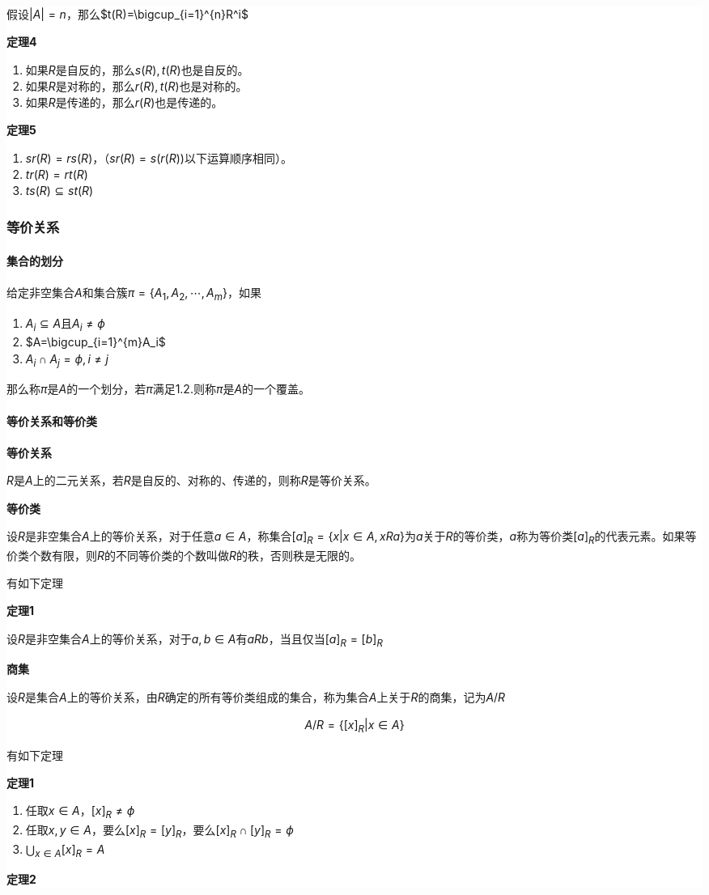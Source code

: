 假设$|A|=n$，那么$t(R)=\bigcup_{i=1}^{n}R^i$

**定理4**

1. 如果$R$是自反的，那么$s(R),t(R)$也是自反的。
2. 如果$R$是对称的，那么$r(R),t(R)$也是对称的。
3. 如果$R$是传递的，那么$r(R)$也是传递的。

**定理5**

1. $sr(R)=rs(R)$，（$sr(R)=s(r(R))$以下运算顺序相同）。
2. $tr(R)=rt(R)$
3. $ts(R)\subseteq st(R)$

### 等价关系

#### 集合的划分

给定非空集合$A$和集合簇$\pi=\{A_1,A_2,\cdots,A_m\}$，如果

1. $A_i\subseteq A$且$A_i\neq\phi$
2. $A=\bigcup_{i=1}^{m}A_i$
3. $A_i\cap A_j=\phi, i\neq j$

那么称$\pi$是$A$的一个划分，若$\pi$满足1.2.则称$\pi$是$A$的一个覆盖。

#### 等价关系和等价类

**等价关系**

$R$是$A$上的二元关系，若$R$是自反的、对称的、传递的，则称$R$是等价关系。

**等价类**

设$R$是非空集合$A$上的等价关系，对于任意$a\in A$，称集合$[a]_R=\{x|x\in A,xRa\}$为$a$关于$R$的等价类，$a$称为等价类$[a]_R$的代表元素。如果等价类个数有限，则$R$的不同等价类的个数叫做$R$的秩，否则秩是无限的。

有如下定理

**定理1**

设$R$是非空集合$A$上的等价关系，对于$a,b\in A$有$aRb$，当且仅当$[a]_R=[b]_R$

**商集**

设$R$是集合$A$上的等价关系，由$R$确定的所有等价类组成的集合，称为集合$A$上关于$R$的商集，记为$A/R$

$$
A/R = \{[x]_R|x\in A\}
$$

有如下定理

**定理1**

1. 任取$x\in A$，$[x]_R\neq\phi$
2. 任取$x,y\in A$，要么$[x]_R=[y]_R$，要么$[x]_R\cap[y]_R=\phi$
3. $\bigcup_{x\in A}[x]_R=A$

**定理2**
